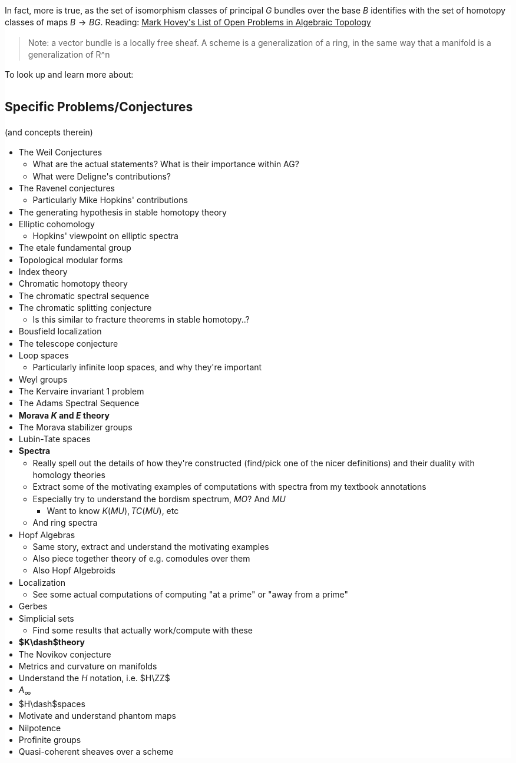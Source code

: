 In fact, more is true, as the set of isomorphism classes of principal $G$ bundles over the base $B$ identifies with the set of homotopy classes of maps $B → BG$.
Reading: [Mark Hovey's List of Open Problems in Algebraic Topology](http://mhovey.web.wesleyan.edu/problems/big.html)

> Note: a vector bundle is a locally free sheaf.
> A scheme is a generalization of a ring, in the same way that a manifold is a generalization of R^n

To look up and learn more about:
## Specific Problems/Conjectures
(and concepts therein)

- The Weil Conjectures
  - What are the actual statements? What is their importance within AG?
  - What were Deligne's contributions?
- The Ravenel conjectures
  - Particularly Mike Hopkins' contributions
- The generating hypothesis in stable homotopy theory
- Elliptic cohomology
  - Hopkins' viewpoint on elliptic spectra
- The etale fundamental group
- Topological modular forms
- Index theory
- Chromatic homotopy theory
- The chromatic spectral sequence
- The chromatic splitting conjecture
  - Is this similar to fracture theorems in stable homotopy..?
- Bousfield localization
- The telescope conjecture
- Loop spaces
  - Particularly infinite loop spaces, and why they're important
- Weyl groups
- The Kervaire invariant 1 problem
- The Adams Spectral Sequence
- **Morava $K$ and $E$ theory**
- The Morava stabilizer groups
- Lubin-Tate spaces
- **Spectra**
  - Really spell out the details of how they're constructed (find/pick one of the nicer definitions) and their duality with homology theories
  - Extract some of the motivating examples of computations with spectra from my textbook annotations
  - Especially try to understand the bordism spectrum, $MO$? And $MU$
    - Want to know $K(MU), TC(MU)$, etc
  - And ring spectra
- Hopf Algebras
  - Same story, extract and understand the motivating examples
  - Also piece together theory of e.g. comodules over them
  - Also Hopf Algebroids
- Localization
  - See some actual computations of computing "at a prime" or "away from a prime" 
- Gerbes
- Simplicial sets
  - Find some results that actually work/compute with these
- **$K\dash$theory**
- The Novikov conjecture
- Metrics and curvature on manifolds
- Understand the $H$ notation, i.e. $H\ZZ$
- $A_\infty$
- $H\dash$spaces
- Motivate and understand phantom maps
- Nilpotence
- Profinite groups
- Quasi-coherent sheaves over a scheme